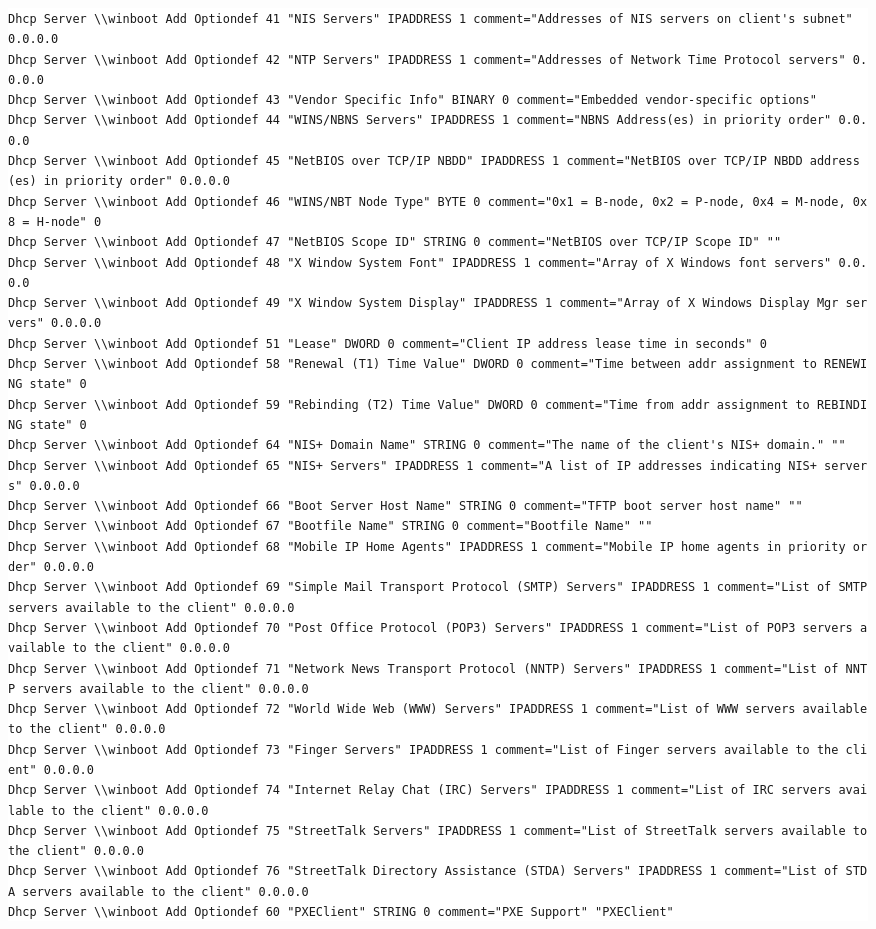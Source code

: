 ```
Dhcp Server \\winboot Add Optiondef 41 "NIS Servers" IPADDRESS 1 comment="Addresses of NIS servers on client's subnet" 0.0.0.0
Dhcp Server \\winboot Add Optiondef 42 "NTP Servers" IPADDRESS 1 comment="Addresses of Network Time Protocol servers" 0.0.0.0
Dhcp Server \\winboot Add Optiondef 43 "Vendor Specific Info" BINARY 0 comment="Embedded vendor-specific options"
Dhcp Server \\winboot Add Optiondef 44 "WINS/NBNS Servers" IPADDRESS 1 comment="NBNS Address(es) in priority order" 0.0.0.0
Dhcp Server \\winboot Add Optiondef 45 "NetBIOS over TCP/IP NBDD" IPADDRESS 1 comment="NetBIOS over TCP/IP NBDD address(es) in priority order" 0.0.0.0
Dhcp Server \\winboot Add Optiondef 46 "WINS/NBT Node Type" BYTE 0 comment="0x1 = B-node, 0x2 = P-node, 0x4 = M-node, 0x8 = H-node" 0
Dhcp Server \\winboot Add Optiondef 47 "NetBIOS Scope ID" STRING 0 comment="NetBIOS over TCP/IP Scope ID" ""
Dhcp Server \\winboot Add Optiondef 48 "X Window System Font" IPADDRESS 1 comment="Array of X Windows font servers" 0.0.0.0
Dhcp Server \\winboot Add Optiondef 49 "X Window System Display" IPADDRESS 1 comment="Array of X Windows Display Mgr servers" 0.0.0.0
Dhcp Server \\winboot Add Optiondef 51 "Lease" DWORD 0 comment="Client IP address lease time in seconds" 0
Dhcp Server \\winboot Add Optiondef 58 "Renewal (T1) Time Value" DWORD 0 comment="Time between addr assignment to RENEWING state" 0
Dhcp Server \\winboot Add Optiondef 59 "Rebinding (T2) Time Value" DWORD 0 comment="Time from addr assignment to REBINDING state" 0
Dhcp Server \\winboot Add Optiondef 64 "NIS+ Domain Name" STRING 0 comment="The name of the client's NIS+ domain." ""
Dhcp Server \\winboot Add Optiondef 65 "NIS+ Servers" IPADDRESS 1 comment="A list of IP addresses indicating NIS+ servers" 0.0.0.0
Dhcp Server \\winboot Add Optiondef 66 "Boot Server Host Name" STRING 0 comment="TFTP boot server host name" ""
Dhcp Server \\winboot Add Optiondef 67 "Bootfile Name" STRING 0 comment="Bootfile Name" ""
Dhcp Server \\winboot Add Optiondef 68 "Mobile IP Home Agents" IPADDRESS 1 comment="Mobile IP home agents in priority order" 0.0.0.0
Dhcp Server \\winboot Add Optiondef 69 "Simple Mail Transport Protocol (SMTP) Servers" IPADDRESS 1 comment="List of SMTP servers available to the client" 0.0.0.0
Dhcp Server \\winboot Add Optiondef 70 "Post Office Protocol (POP3) Servers" IPADDRESS 1 comment="List of POP3 servers available to the client" 0.0.0.0
Dhcp Server \\winboot Add Optiondef 71 "Network News Transport Protocol (NNTP) Servers" IPADDRESS 1 comment="List of NNTP servers available to the client" 0.0.0.0
Dhcp Server \\winboot Add Optiondef 72 "World Wide Web (WWW) Servers" IPADDRESS 1 comment="List of WWW servers available to the client" 0.0.0.0
Dhcp Server \\winboot Add Optiondef 73 "Finger Servers" IPADDRESS 1 comment="List of Finger servers available to the client" 0.0.0.0
Dhcp Server \\winboot Add Optiondef 74 "Internet Relay Chat (IRC) Servers" IPADDRESS 1 comment="List of IRC servers available to the client" 0.0.0.0
Dhcp Server \\winboot Add Optiondef 75 "StreetTalk Servers" IPADDRESS 1 comment="List of StreetTalk servers available to the client" 0.0.0.0
Dhcp Server \\winboot Add Optiondef 76 "StreetTalk Directory Assistance (STDA) Servers" IPADDRESS 1 comment="List of STDA servers available to the client" 0.0.0.0
Dhcp Server \\winboot Add Optiondef 60 "PXEClient" STRING 0 comment="PXE Support" "PXEClient"
```
